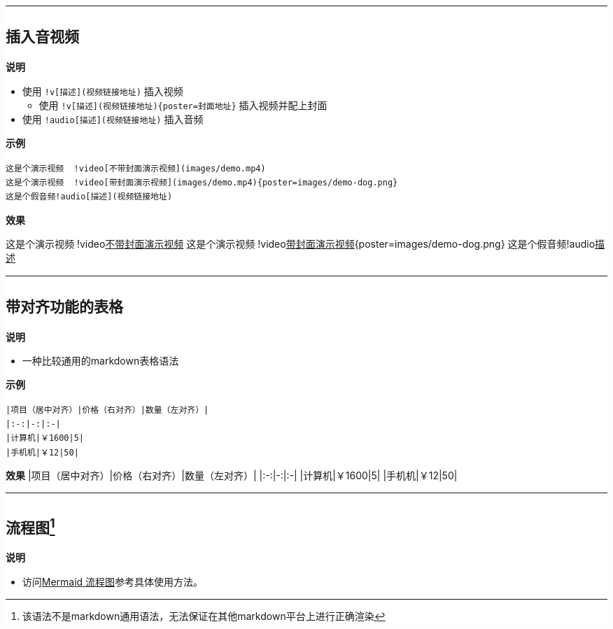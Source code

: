 
-----



## 插入音视频
**说明**
- 使用 `!v[描述](视频链接地址)` 插入视频
    - 使用 `!v[描述](视频链接地址){poster=封面地址}` 插入视频并配上封面
- 使用 `!audio[描述](视频链接地址)` 插入音频


**示例**

```
这是个演示视频  !video[不带封面演示视频](images/demo.mp4)
这是个演示视频  !video[带封面演示视频](images/demo.mp4){poster=images/demo-dog.png}
这是个假音频!audio[描述](视频链接地址)
```
**效果**

这是个演示视频  !video[不带封面演示视频](images/demo.mp4)
这是个演示视频  !video[带封面演示视频](images/demo.mp4){poster=images/demo-dog.png}
这是个假音频!audio[描述](视频链接地址)


-----


## 带对齐功能的表格
**说明**
- 一种比较通用的markdown表格语法


**示例**
```
|项目（居中对齐）|价格（右对齐）|数量（左对齐）|
|:-:|-:|:-|
|计算机|￥1600|5|
|手机机|￥12|50|
```
**效果**
|项目（居中对齐）|价格（右对齐）|数量（左对齐）|
|:-:|-:|:-|
|计算机|￥1600|5|
|手机机|￥12|50|

-----


## 流程图[^不通用提醒]
**说明**
- 访问[Mermaid 流程图](https://mermaid-js.github.io/mermaid/#/flowchart)参考具体使用方法。


[引用一个链接]: https://www.qq.com
[引用一个链接]: https://www.qq.com
[注释摘要]: 这是一段注释，不会显示到页面上
[^注释摘要]: 这是一段多行注释，不会显示到页面上
[注释摘要]: 这是一段注释，不会显示到页面上
[^注释摘要]: 这是一段多行注释，不会显示到页面上
[^脚注别名1]: 无论脚注内容写在哪里，脚注的内容总会显示在页面最底部
[^another]: 另外，脚注里也可以使用一些简单的markdown语法
[^脚注别名1]: 无论脚注内容写在哪里，脚注的内容总会显示在页面最底部
[^another]: 另外，脚注里也可以使用一些简单的markdown语法
[^专有语法提醒]: 该语法是**CherryMarkdown专有语法**，可能无法在其他markdown平台上使用该语法
[^不通用提醒]: 该语法不是markdown通用语法，无法保证在其他markdown平台上进行正确渲染
